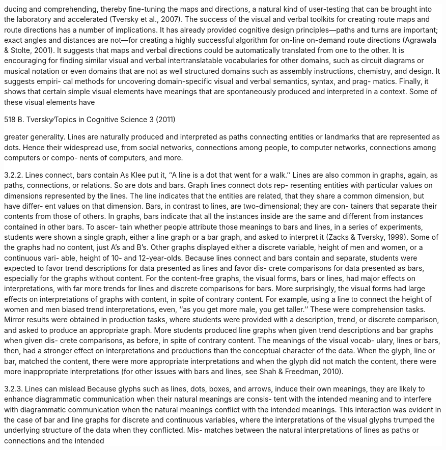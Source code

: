 ducing and comprehending, thereby fine-tuning the maps and directions, a natural kind of
user-testing that can be brought into the laboratory and accelerated (Tversky et al., 2007).
The success of the visual and verbal toolkits for creating route maps and route directions
has a number of implications. It has already provided cognitive design principles—paths
and turns are important; exact angles and distances are not—for creating a highly successful
algorithm for on-line on-demand route directions (Agrawala & Stolte, 2001). It suggests that
maps and verbal directions could be automatically translated from one to the other. It is
encouraging for finding similar visual and verbal intertranslatable vocabularies for other
domains, such as circuit diagrams or musical notation or even domains that are not as well
structured domains such as assembly instructions, chemistry, and design. It suggests empiri-
cal methods for uncovering domain-specific visual and verbal semantics, syntax, and prag-
matics. Finally, it shows that certain simple visual elements have meanings that are
spontaneously produced and interpreted in a context. Some of these visual elements have

518 B. Tversky⁄Topics in Cognitive Science 3 (2011)


greater generality. Lines are naturally produced and interpreted as paths connecting entities
or landmarks that are represented as dots. Hence their widespread use, from social networks,
connections among people, to computer networks, connections among computers or compo-
nents of computers, and more.

3.2.2. Lines connect, bars contain
As Klee put it, ‘‘A line is a dot that went for a walk.’’ Lines are also common in graphs,
again, as paths, connections, or relations. So are dots and bars. Graph lines connect dots rep-
resenting entities with particular values on dimensions represented by the lines. The line
indicates that the entities are related, that they share a common dimension, but have differ-
ent values on that dimension. Bars, in contrast to lines, are two-dimensional; they are con-
tainers that separate their contents from those of others. In graphs, bars indicate that all the
instances inside are the same and different from instances contained in other bars. To ascer-
tain whether people attribute those meanings to bars and lines, in a series of experiments,
students were shown a single graph, either a line graph or a bar graph, and asked to interpret
it (Zacks & Tversky, 1999). Some of the graphs had no content, just A’s and B’s. Other
graphs displayed either a discrete variable, height of men and women, or a continuous vari-
able, height of 10- and 12-year-olds. Because lines connect and bars contain and separate,
students were expected to favor trend descriptions for data presented as lines and favor dis-
crete comparisons for data presented as bars, especially for the graphs without content. For
the content-free graphs, the visual forms, bars or lines, had major effects on interpretations,
with far more trends for lines and discrete comparisons for bars. More surprisingly, the
visual forms had large effects on interpretations of graphs with content, in spite of contrary
content. For example, using a line to connect the height of women and men biased trend
interpretations, even, ‘‘as you get more male, you get taller.’’ These were comprehension
tasks. Mirror results were obtained in production tasks, where students were provided with a
description, trend, or discrete comparison, and asked to produce an appropriate graph. More
students produced line graphs when given trend descriptions and bar graphs when given dis-
crete comparisons, as before, in spite of contrary content. The meanings of the visual vocab-
ulary, lines or bars, then, had a stronger effect on interpretations and productions than the
conceptual character of the data. When the glyph, line or bar, matched the content, there
were more appropriate interpretations and when the glyph did not match the content, there
were more inappropriate interpretations (for other issues with bars and lines, see Shah &
Freedman, 2010).

3.2.3. Lines can mislead
Because glyphs such as lines, dots, boxes, and arrows, induce their own meanings, they
are likely to enhance diagrammatic communication when their natural meanings are consis-
tent with the intended meaning and to interfere with diagrammatic communication when the
natural meanings conflict with the intended meanings. This interaction was evident in the
case of bar and line graphs for discrete and continuous variables, where the interpretations
of the visual glyphs trumped the underlying structure of the data when they conflicted. Mis-
matches between the natural interpretations of lines as paths or connections and the intended
